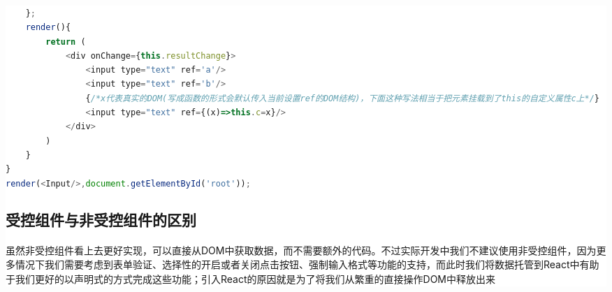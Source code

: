 ```javascript
    };
    render(){
        return (
            <div onChange={this.resultChange}>
                <input type="text" ref='a'/>
                <input type="text" ref='b'/>
                {/*x代表真实的DOM(写成函数的形式会默认传入当前设置ref的DOM结构)，下面这种写法相当于把元素挂载到了this的自定义属性c上*/}
                <input type="text" ref={(x)=>this.c=x}/>
            </div>
        )
    }
}
render(<Input/>,document.getElementById('root'));
```
## 受控组件与非受控组件的区别
虽然非受控组件看上去更好实现，可以直接从DOM中获取数据，而不需要额外的代码。不过实际开发中我们不建议使用非受控组件，因为更多情况下我们需要考虑到表单验证、选择性的开启或者关闭点击按钮、强制输入格式等功能的支持，而此时我们将数据托管到React中有助于我们更好的以声明式的方式完成这些功能；引入React的原因就是为了将我们从繁重的直接操作DOM中释放出来
